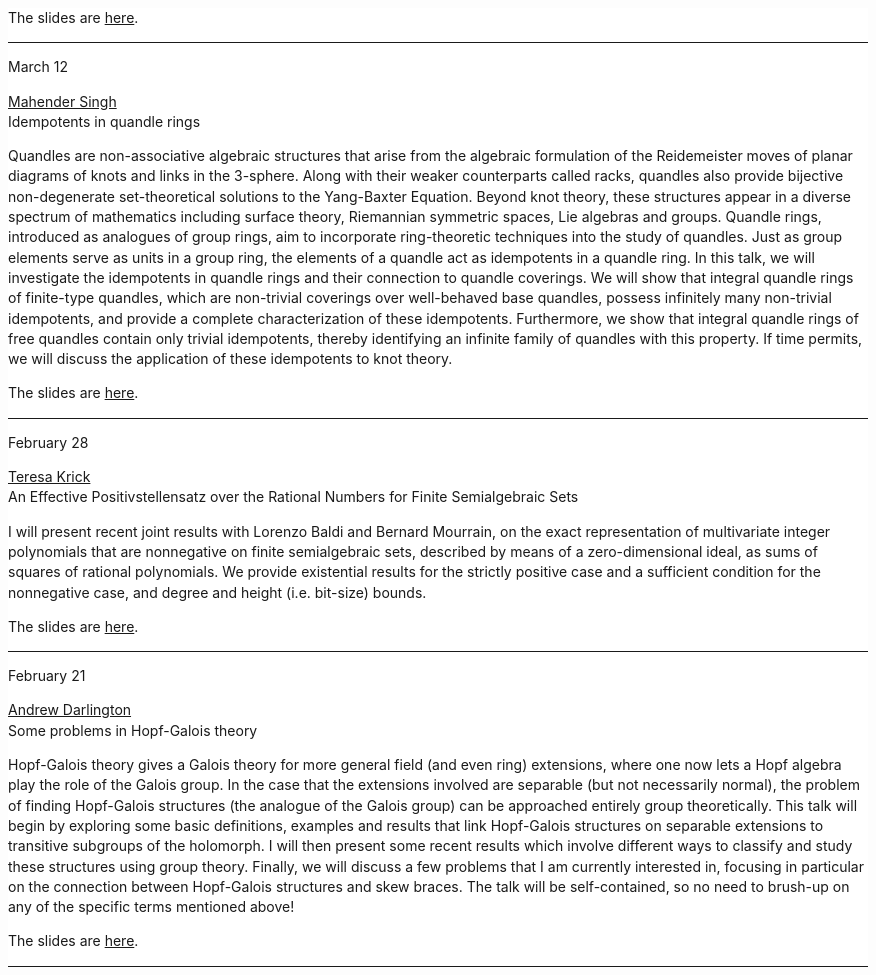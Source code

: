 The slides are [here](2025/daimy.pdf).

* * * 

March 12

[Mahender Singh](https://sites.google.com/view/mahender-singh/research)  
Idempotents in quandle rings

Quandles are non-associative algebraic structures that arise from the algebraic formulation of the Reidemeister moves of planar diagrams of knots and links in the 3-sphere. Along with their weaker counterparts called racks, quandles also provide bijective non-degenerate set-theoretical solutions to the Yang-Baxter Equation. Beyond knot theory, these structures appear in a diverse spectrum of mathematics including surface theory, Riemannian symmetric spaces, Lie algebras and groups. Quandle rings, introduced as analogues of group rings, aim to incorporate ring-theoretic techniques into the study of quandles. Just as group elements serve as units in a group ring, the elements of a quandle act as idempotents in a quandle ring. In this talk, we will investigate the idempotents in quandle rings and their connection to quandle coverings. We will show that integral quandle rings of finite-type quandles, which are non-trivial coverings over well-behaved base quandles, possess infinitely many non-trivial idempotents, and provide a complete characterization of these idempotents. Furthermore, we show that integral quandle rings of free quandles contain only trivial idempotents, thereby identifying an infinite family of quandles with this property. If time permits, we will discuss the application of these idempotents to knot theory.

The slides are [here](2025/singh.pdf).


* * * 

February 28

[Teresa Krick](http://mate.dm.uba.ar/~krick/)  
An Effective Positivstellensatz over the Rational Numbers for Finite Semialgebraic Sets

I will present recent joint results with Lorenzo Baldi and Bernard Mourrain, on the exact representation of multivariate integer polynomials that are nonnegative on finite semialgebraic sets, described by means of a zero-dimensional ideal, as sums of squares of rational polynomials. We provide existential results for the strictly positive case and a sufficient condition for the nonnegative case, and degree and height (i.e. bit-size) bounds.

The slides are [here](2025/krick.pdf). 

* * * 

February 21

[Andrew Darlington](https://sites.google.com/view/andrewdarlington)  
Some problems in Hopf-Galois theory

Hopf-Galois theory gives a Galois theory for more general field (and even ring) extensions, where one now lets a Hopf algebra play the role of the Galois group. In the case that the extensions involved are separable (but not necessarily normal), the problem of finding Hopf-Galois structures (the analogue of the Galois group) can be approached entirely group theoretically.
This talk will begin by exploring some basic definitions, examples and results that link Hopf-Galois structures on separable extensions to transitive subgroups of the holomorph. I will then present some recent results which involve different ways to classify and study these structures using group theory. Finally, we will discuss a few problems that I am currently interested in, focusing in particular on the connection between Hopf-Galois structures and skew braces.
The talk will be self-contained, so no need to brush-up on any of the specific terms mentioned above!

The slides are [here](2025/darlington.pdf). 

* * *

